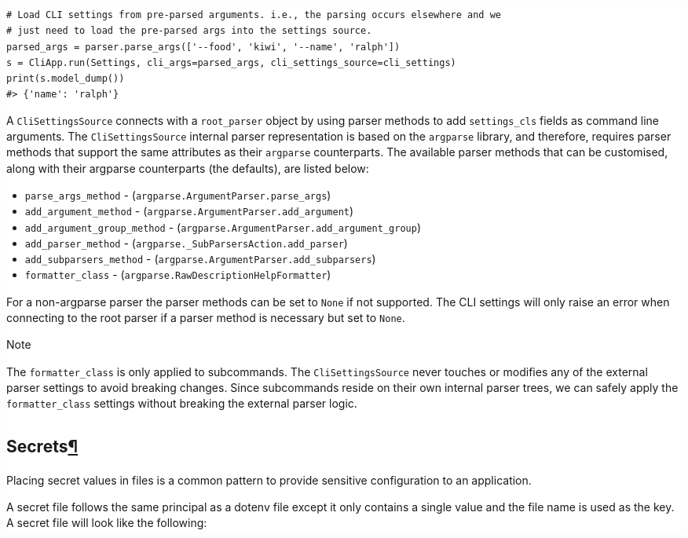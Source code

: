     # Load CLI settings from pre-parsed arguments. i.e., the parsing occurs elsewhere and we
    # just need to load the pre-parsed args into the settings source.
    parsed_args = parser.parse_args(['--food', 'kiwi', '--name', 'ralph'])
    s = CliApp.run(Settings, cli_args=parsed_args, cli_settings_source=cli_settings)
    print(s.model_dump())
    #> {'name': 'ralph'}

</div>

A `CliSettingsSource` connects with a `root_parser` object by using
parser methods to add `settings_cls` fields as command line arguments.
The `CliSettingsSource` internal parser representation is based on the
`argparse` library, and therefore, requires parser methods that support
the same attributes as their `argparse` counterparts. The available
parser methods that can be customised, along with their argparse
counterparts (the defaults), are listed below:

- `parse_args_method` - (`argparse.ArgumentParser.parse_args`)
- `add_argument_method` - (`argparse.ArgumentParser.add_argument`)
- `add_argument_group_method` -
  (`argparse.ArgumentParser.add_argument_group`)
- `add_parser_method` - (`argparse._SubParsersAction.add_parser`)
- `add_subparsers_method` - (`argparse.ArgumentParser.add_subparsers`)
- `formatter_class` - (`argparse.RawDescriptionHelpFormatter`)

For a non-argparse parser the parser methods can be set to `None` if not
supported. The CLI settings will only raise an error when connecting to
the root parser if a parser method is necessary but set to `None`.

<div class="admonition note">

Note

The `formatter_class` is only applied to subcommands. The
`CliSettingsSource` never touches or modifies any of the external parser
settings to avoid breaking changes. Since subcommands reside on their
own internal parser trees, we can safely apply the `formatter_class`
settings without breaking the external parser logic.

</div>

## Secrets<a href="#secrets" class="headerlink" title="Permanent link">¶</a>

Placing secret values in files is a common pattern to provide sensitive
configuration to an application.

A secret file follows the same principal as a dotenv file except it only
contains a single value and the file name is used as the key. A secret
file will look like the following:
